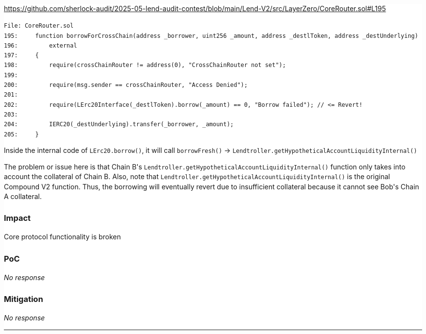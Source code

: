https://github.com/sherlock-audit/2025-05-lend-audit-contest/blob/main/Lend-V2/src/LayerZero/CoreRouter.sol#L195

```solidity
File: CoreRouter.sol
195:     function borrowForCrossChain(address _borrower, uint256 _amount, address _destlToken, address _destUnderlying)
196:         external
197:     {
198:         require(crossChainRouter != address(0), "CrossChainRouter not set");
199: 
200:         require(msg.sender == crossChainRouter, "Access Denied");
201: 
202:         require(LErc20Interface(_destlToken).borrow(_amount) == 0, "Borrow failed"); // <= Revert!
203: 
204:         IERC20(_destUnderlying).transfer(_borrower, _amount);
205:     }
```

Inside the internal code of `LErc20.borrow()`, it will call `borrowFresh()` -> `Lendtroller.getHypotheticalAccountLiquidityInternal()`

The problem or issue here is that Chain B's `Lendtroller.getHypotheticalAccountLiquidityInternal()` function only takes into account the collateral of Chain B. Also, note that `Lendtroller.getHypotheticalAccountLiquidityInternal()` is the original Compound V2 function. Thus, the borrowing will eventually revert due to insufficient collateral because it cannot see Bob's Chain A collateral.

### Impact

Core protocol functionality is broken

### PoC

_No response_

### Mitigation

_No response_

---
